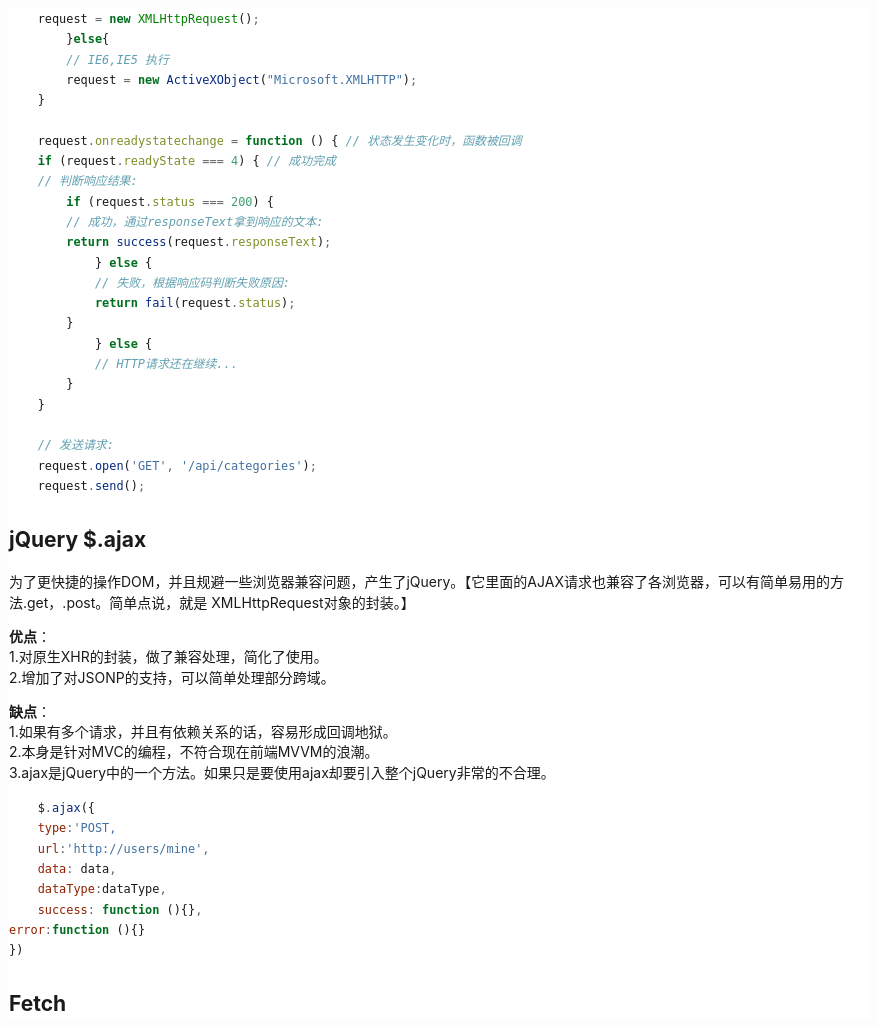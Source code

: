 ```js
    request = new XMLHttpRequest();
        }else{
        // IE6,IE5 执行
        request = new ActiveXObject("Microsoft.XMLHTTP");
    }
    
    request.onreadystatechange = function () { // 状态发生变化时，函数被回调
    if (request.readyState === 4) { // 成功完成
    // 判断响应结果:
        if (request.status === 200) {
        // 成功，通过responseText拿到响应的文本:
        return success(request.responseText);
            } else {
            // 失败，根据响应码判断失败原因:
            return fail(request.status);
        }
            } else {
            // HTTP请求还在继续...
        }
    }
    
    // 发送请求:
    request.open('GET', '/api/categories');
    request.send();
```

jQuery $.ajax
-------------

为了更快捷的操作DOM，并且规避一些浏览器兼容问题，产生了jQuery。【它里面的AJAX请求也兼容了各浏览器，可以有简单易用的方法.get，.post。简单点说，就是 XMLHttpRequest对象的封装。】

**优点**：  
1.对原生XHR的封装，做了兼容处理，简化了使用。  
2.增加了对JSONP的支持，可以简单处理部分跨域。

**缺点**：  
1.如果有多个请求，并且有依赖关系的话，容易形成回调地狱。  
2.本身是针对MVC的编程，不符合现在前端MVVM的浪潮。  
3.ajax是jQuery中的一个方法。如果只是要使用ajax却要引入整个jQuery非常的不合理。

```js
    $.ajax({
    type:'POST,
    url:'http://users/mine',
    data: data,
    dataType:dataType,
    success: function (){},
error:function (){}
})
```

Fetch
-----
